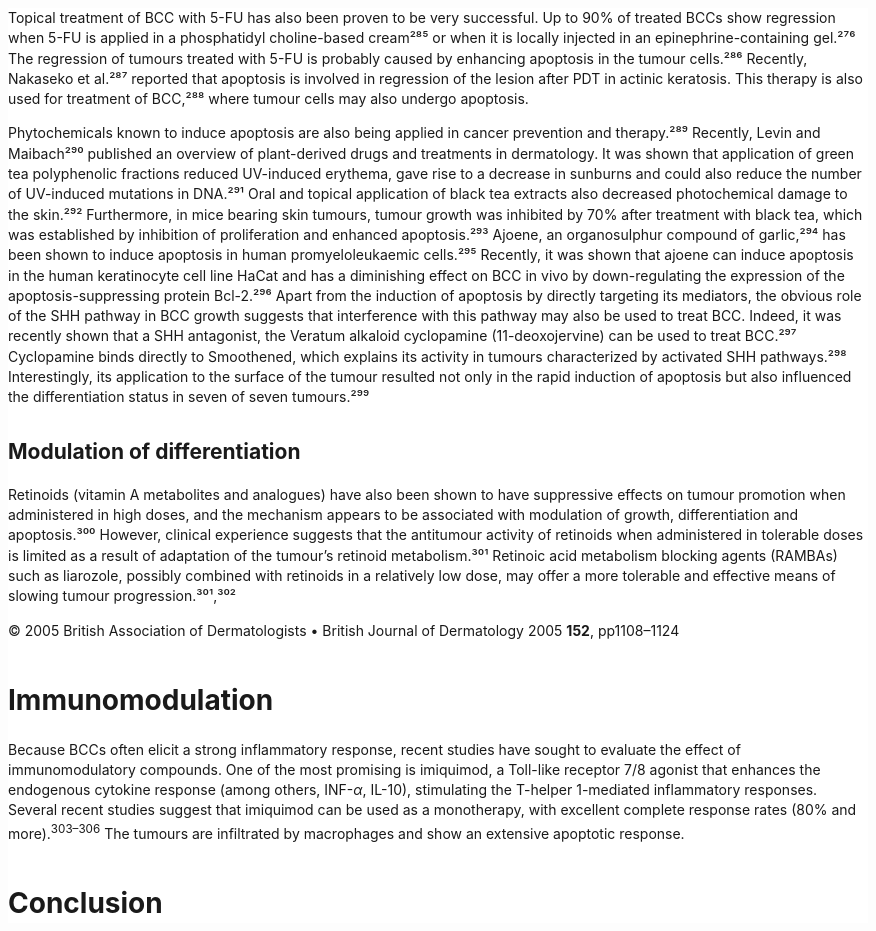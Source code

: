 Topical treatment of BCC with 5-FU has also been proven to be very successful. Up to 90% of treated BCCs show regression when 5-FU is applied in a phosphatidyl choline-based cream²⁸⁵ or when it is locally injected in an epinephrine-containing gel.²⁷⁶ The regression of tumours treated with 5-FU is probably caused by enhancing apoptosis in the tumour cells.²⁸⁶ Recently, Nakaseko et al.²⁸⁷ reported that apoptosis is involved in regression of the lesion after PDT in actinic keratosis. This therapy is also used for treatment of BCC,²⁸⁸ where tumour cells may also undergo apoptosis.

Phytochemicals known to induce apoptosis are also being applied in cancer prevention and therapy.²⁸⁹ Recently, Levin and Maibach²⁹⁰ published an overview of plant-derived drugs and treatments in dermatology. It was shown that application of green tea polyphenolic fractions reduced UV-induced erythema, gave rise to a decrease in sunburns and could also reduce the number of UV-induced mutations in DNA.²⁹¹ Oral and topical application of black tea extracts also decreased photochemical damage to the skin.²⁹² Furthermore, in mice bearing skin tumours, tumour growth was inhibited by 70% after treatment with black tea, which was established by inhibition of proliferation and enhanced apoptosis.²⁹³ Ajoene, an organosulphur compound of garlic,²⁹⁴ has been shown to induce apoptosis in human promyeloleukaemic cells.²⁹⁵ Recently, it was shown that ajoene can induce apoptosis in the human keratinocyte cell line HaCat and has a diminishing effect on BCC in vivo by down-regulating the expression of the apoptosis-suppressing protein Bcl-2.²⁹⁶ Apart from the induction of apoptosis by directly targeting its mediators, the obvious role of the SHH pathway in BCC growth suggests that interference with this pathway may also be used to treat BCC. Indeed, it was recently shown that a SHH antagonist, the Veratum alkaloid cyclopamine (11-deoxojervine) can be used to treat BCC.²⁹⁷ Cyclopamine binds directly to Smoothened, which explains its activity in tumours characterized by activated SHH pathways.²⁹⁸ Interestingly, its application to the surface of the tumour resulted not only in the rapid induction of apoptosis but also influenced the differentiation status in seven of seven tumours.²⁹⁹

## Modulation of differentiation

Retinoids (vitamin A metabolites and analogues) have also been shown to have suppressive effects on tumour promotion when administered in high doses, and the mechanism appears to be associated with modulation of growth, differentiation and apoptosis.³⁰⁰ However, clinical experience suggests that the antitumour activity of retinoids when administered in tolerable doses is limited as a result of adaptation of the tumour’s retinoid metabolism.³⁰¹ Retinoic acid metabolism blocking agents (RAMBAs) such as liarozole, possibly combined with retinoids in a relatively low dose, may offer a more tolerable and effective means of slowing tumour progression.³⁰¹,³⁰²

© 2005 British Association of Dermatologists • British Journal of Dermatology 2005 **152**, pp1108–1124

# Immunomodulation

Because BCCs often elicit a strong inflammatory response, recent studies have sought to evaluate the effect of immunomodulatory compounds. One of the most promising is imiquimod, a Toll-like receptor 7/8 agonist that enhances the endogenous cytokine response (among others, INF-$\alpha$, IL-10), stimulating the T-helper 1-mediated inflammatory responses. Several recent studies suggest that imiquimod can be used as a monotherapy, with excellent complete response rates (80% and more).<sup>303–306</sup> The tumours are infiltrated by macrophages and show an extensive apoptotic response.

# Conclusion
